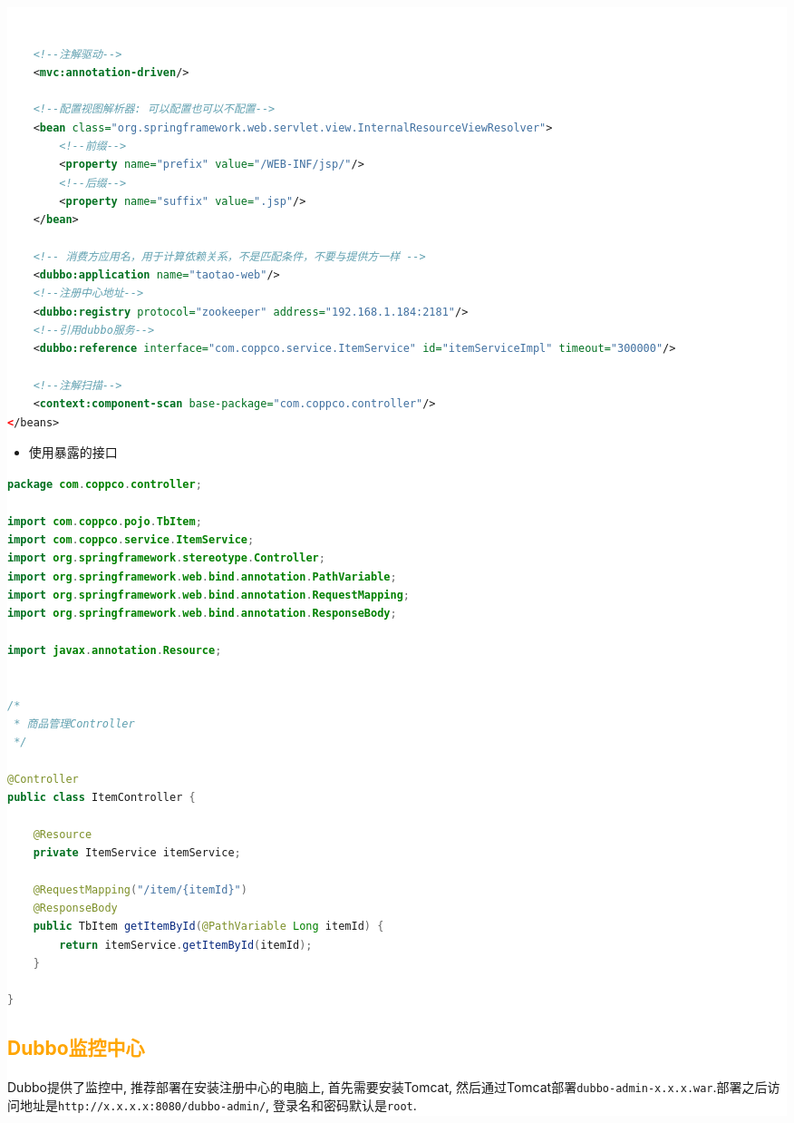 ```xml


    <!--注解驱动-->
    <mvc:annotation-driven/>

    <!--配置视图解析器: 可以配置也可以不配置-->
    <bean class="org.springframework.web.servlet.view.InternalResourceViewResolver">
        <!--前缀-->
        <property name="prefix" value="/WEB-INF/jsp/"/>
        <!--后缀-->
        <property name="suffix" value=".jsp"/>
    </bean>

    <!-- 消费方应用名，用于计算依赖关系，不是匹配条件，不要与提供方一样 -->
    <dubbo:application name="taotao-web"/>
    <!--注册中心地址-->
    <dubbo:registry protocol="zookeeper" address="192.168.1.184:2181"/>
    <!--引用dubbo服务-->
    <dubbo:reference interface="com.coppco.service.ItemService" id="itemServiceImpl" timeout="300000"/>

    <!--注解扫描-->
    <context:component-scan base-package="com.coppco.controller"/>
</beans>

```
* 使用暴露的接口
```java
package com.coppco.controller;

import com.coppco.pojo.TbItem;
import com.coppco.service.ItemService;
import org.springframework.stereotype.Controller;
import org.springframework.web.bind.annotation.PathVariable;
import org.springframework.web.bind.annotation.RequestMapping;
import org.springframework.web.bind.annotation.ResponseBody;

import javax.annotation.Resource;


/*
 * 商品管理Controller
 */

@Controller
public class ItemController {

    @Resource
    private ItemService itemService;

    @RequestMapping("/item/{itemId}")
    @ResponseBody
    public TbItem getItemById(@PathVariable Long itemId) {
        return itemService.getItemById(itemId);
    }

}

```
## <font color=orange> Dubbo监控中心 </font>
Dubbo提供了监控中, 推荐部署在安装注册中心的电脑上, 首先需要安装Tomcat, 然后通过Tomcat部署`dubbo-admin-x.x.x.war`.部署之后访问地址是`http://x.x.x.x:8080/dubbo-admin/`, 登录名和密码默认是`root`.